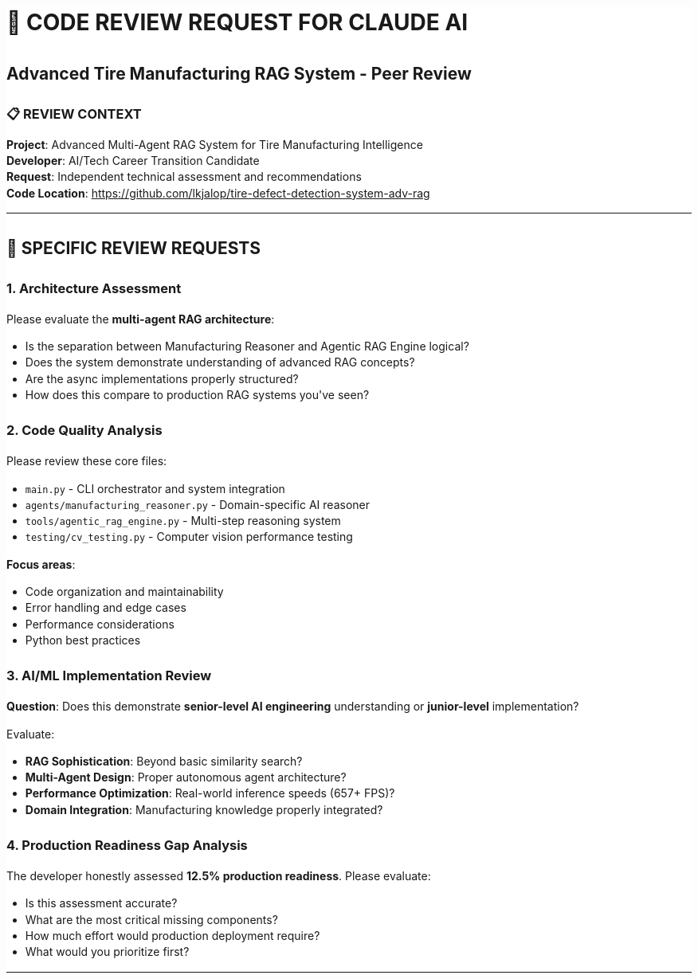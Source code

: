 # 🤖 CODE REVIEW REQUEST FOR CLAUDE AI
## Advanced Tire Manufacturing RAG System - Peer Review

### 📋 **REVIEW CONTEXT**

**Project**: Advanced Multi-Agent RAG System for Tire Manufacturing Intelligence  
**Developer**: AI/Tech Career Transition Candidate  
**Request**: Independent technical assessment and recommendations  
**Code Location**: https://github.com/lkjalop/tire-defect-detection-system-adv-rag  

---

## 🎯 **SPECIFIC REVIEW REQUESTS**

### **1. Architecture Assessment**
Please evaluate the **multi-agent RAG architecture**:
- Is the separation between Manufacturing Reasoner and Agentic RAG Engine logical?
- Does the system demonstrate understanding of advanced RAG concepts?
- Are the async implementations properly structured?
- How does this compare to production RAG systems you've seen?

### **2. Code Quality Analysis**
Please review these core files:
- `main.py` - CLI orchestrator and system integration
- `agents/manufacturing_reasoner.py` - Domain-specific AI reasoner  
- `tools/agentic_rag_engine.py` - Multi-step reasoning system
- `testing/cv_testing.py` - Computer vision performance testing

**Focus areas**:
- Code organization and maintainability
- Error handling and edge cases
- Performance considerations
- Python best practices

### **3. AI/ML Implementation Review**
**Question**: Does this demonstrate **senior-level AI engineering** understanding or **junior-level** implementation?

Evaluate:
- **RAG Sophistication**: Beyond basic similarity search?
- **Multi-Agent Design**: Proper autonomous agent architecture?
- **Performance Optimization**: Real-world inference speeds (657+ FPS)?
- **Domain Integration**: Manufacturing knowledge properly integrated?

### **4. Production Readiness Gap Analysis**
The developer honestly assessed **12.5% production readiness**. Please evaluate:
- Is this assessment accurate?
- What are the most critical missing components?
- How much effort would production deployment require?
- What would you prioritize first?

---